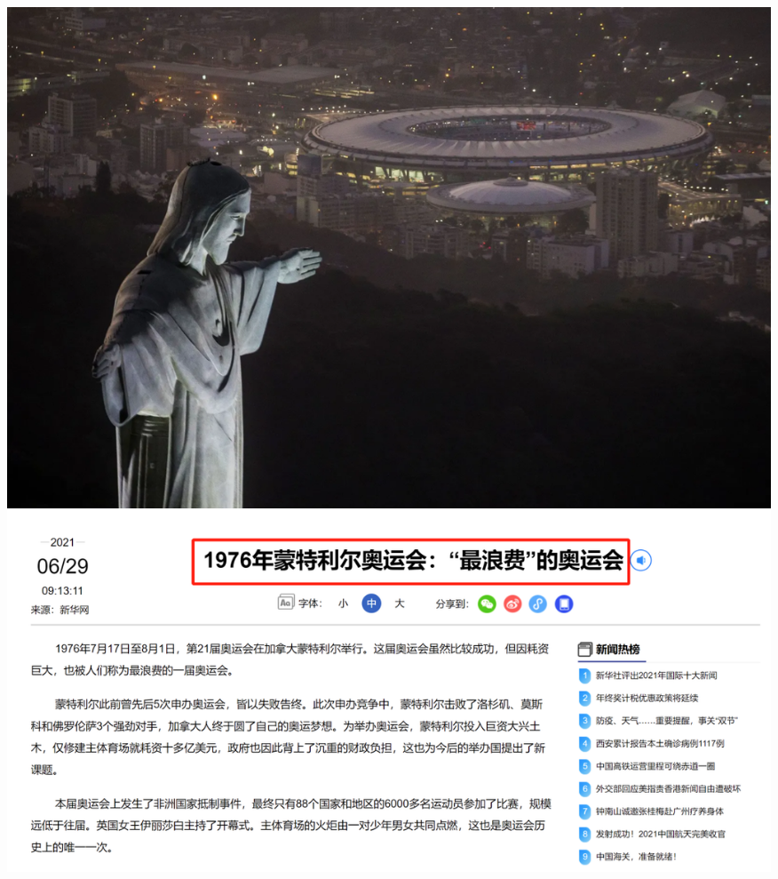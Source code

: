 





![](/images/btnews/0401_0500/0405/1ae91987-bc74-4137-9aaa-d6cfac4df96c.png)







![](/images/btnews/0401_0500/0405/e79b6d0a-58b4-48d7-b7e0-b91c71fed29a.png)
